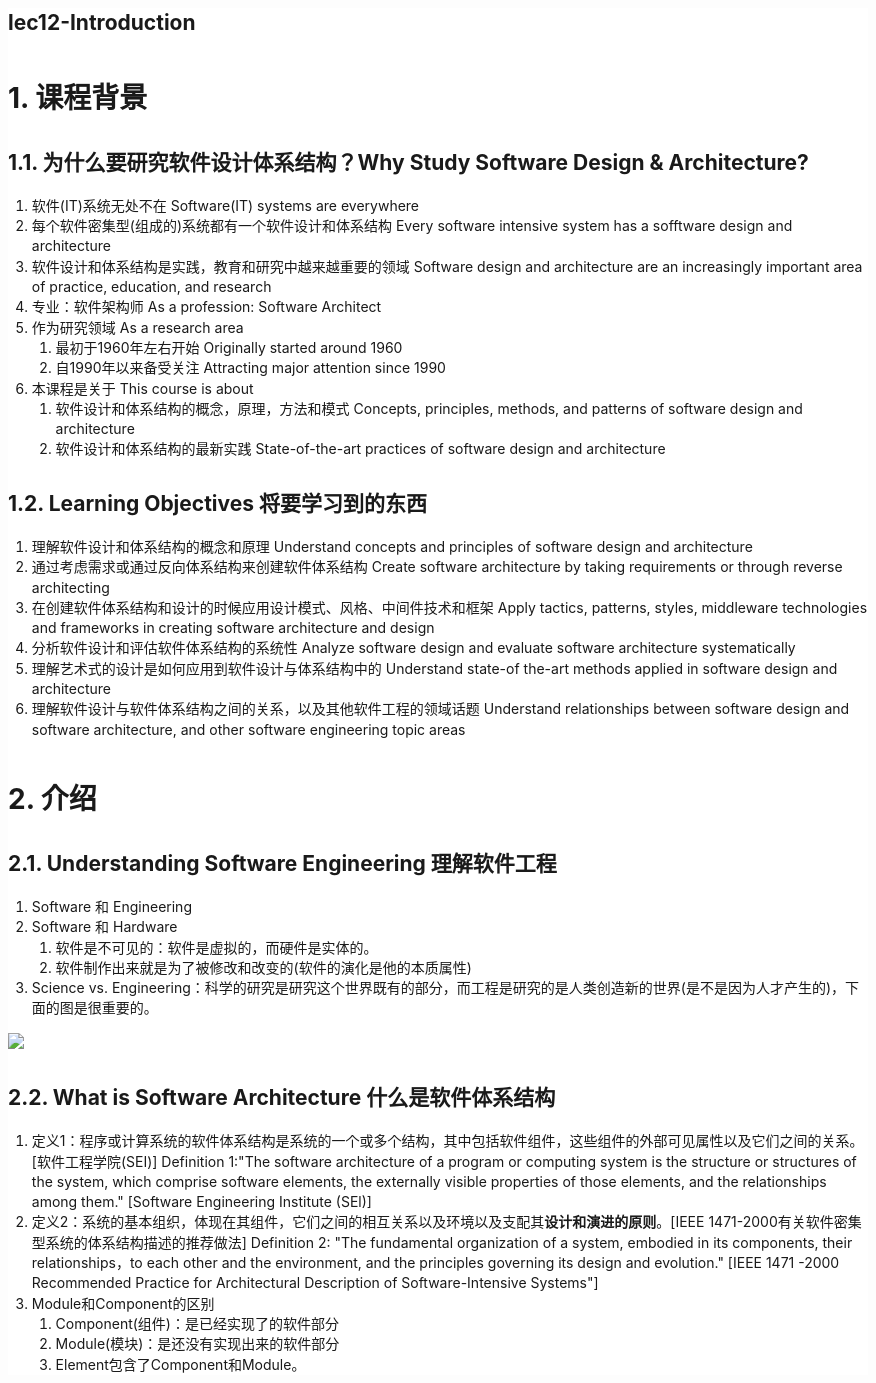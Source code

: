 lec12-Introduction
---

# 1. 课程背景

## 1.1. 为什么要研究软件设计体系结构？Why Study Software Design & Architecture?
1. 软件(IT)系统无处不在 Software(IT) systems are everywhere
2. 每个软件密集型(组成的)系统都有一个软件设计和体系结构 Every software intensive system has a sofftware design and architecture
3. 软件设计和体系结构是实践，教育和研究中越来越重要的领域 Software design and architecture are an increasingly important area of practice, education, and research
4. 专业：软件架构师 As a profession: Software Architect
5. 作为研究领域 As a research area
   1. 最初于1960年左右开始 Originally started around 1960
   2. 自1990年以来备受关注 Attracting major attention since 1990
6. 本课程是关于 This course is about
   1. 软件设计和体系结构的概念，原理，方法和模式 Concepts, principles, methods, and patterns of software design and architecture
   2. 软件设计和体系结构的最新实践 State-of-the-art practices of software design and architecture

## 1.2. Learning Objectives 将要学习到的东西
1. 理解软件设计和体系结构的概念和原理 Understand concepts and principles of software design and architecture
2. 通过考虑需求或通过反向体系结构来创建软件体系结构 Create software architecture by taking requirements or through reverse architecting
3. 在创建软件体系结构和设计的时候应用设计模式、风格、中间件技术和框架 Apply tactics, patterns, styles, middleware technologies and frameworks in creating software architecture and design
4. 分析软件设计和评估软件体系结构的系统性 Analyze software design and evaluate software architecture systematically
5. 理解艺术式的设计是如何应用到软件设计与体系结构中的 Understand state-of the-art methods applied in software design and architecture
6. 理解软件设计与软件体系结构之间的关系，以及其他软件工程的领域话题 Understand relationships between software design and software architecture, and other software engineering topic areas

# 2. 介绍

## 2.1. Understanding Software Engineering 理解软件工程
1. Software 和 Engineering
2. Software 和 Hardware
   1. 软件是不可见的：软件是虚拟的，而硬件是实体的。
   2. 软件制作出来就是为了被修改和改变的(软件的演化是他的本质属性)
3. Science vs. Engineering：科学的研究是研究这个世界既有的部分，而工程是研究的是人类创造新的世界(是不是因为人才产生的)，下面的图是很重要的。

![](https://spricoder.oss-cn-shanghai.aliyuncs.com/2021-Software-System-Design/img/lec12/1.png)

## 2.2. What is Software Architecture 什么是软件体系结构
1. 定义1：程序或计算系统的软件体系结构是系统的一个或多个结构，其中包括软件组件，这些组件的外部可见属性以及它们之间的关系。[软件工程学院(SEI)] Definition 1:"The software architecture of a program or computing system is the structure or structures of the system, which comprise software elements, the externally visible properties of those elements, and the relationships among them." [Software Engineering Institute (SEl)] 
2. 定义2：系统的基本组织，体现在其组件，它们之间的相互关系以及环境以及支配其**设计和演进的原则**。[IEEE 1471-2000有关软件密集型系统的体系结构描述的推荐做法] Definition 2: "The fundamental organization of a  system, embodied in its components, their relationships，to each other and the environment, and the principles governing its design and evolution." [IEEE 1471 -2000 Recommended Practice for Architectural Description of Software-Intensive Systems"]
3. Module和Component的区别
   1. Component(组件)：是已经实现了的软件部分
   2. Module(模块)：是还没有实现出来的软件部分
   3. Element包含了Component和Module。
